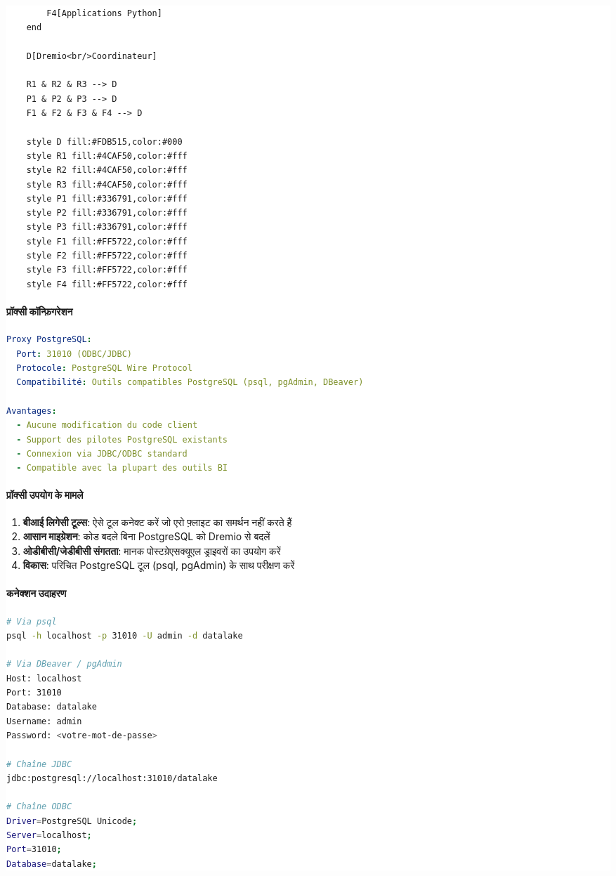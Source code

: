 ```mermaid
        F4[Applications Python]
    end
    
    D[Dremio<br/>Coordinateur]
    
    R1 & R2 & R3 --> D
    P1 & P2 & P3 --> D
    F1 & F2 & F3 & F4 --> D
    
    style D fill:#FDB515,color:#000
    style R1 fill:#4CAF50,color:#fff
    style R2 fill:#4CAF50,color:#fff
    style R3 fill:#4CAF50,color:#fff
    style P1 fill:#336791,color:#fff
    style P2 fill:#336791,color:#fff
    style P3 fill:#336791,color:#fff
    style F1 fill:#FF5722,color:#fff
    style F2 fill:#FF5722,color:#fff
    style F3 fill:#FF5722,color:#fff
    style F4 fill:#FF5722,color:#fff
```

#### प्रॉक्सी कॉन्फ़िगरेशन

```yaml
Proxy PostgreSQL:
  Port: 31010 (ODBC/JDBC)
  Protocole: PostgreSQL Wire Protocol
  Compatibilité: Outils compatibles PostgreSQL (psql, pgAdmin, DBeaver)
  
Avantages:
  - Aucune modification du code client
  - Support des pilotes PostgreSQL existants
  - Connexion via JDBC/ODBC standard
  - Compatible avec la plupart des outils BI
```

#### प्रॉक्सी उपयोग के मामले

1. **बीआई लिगेसी टूल्स**: ऐसे टूल कनेक्ट करें जो एरो फ़्लाइट का समर्थन नहीं करते हैं
2. **आसान माइग्रेशन**: कोड बदले बिना PostgreSQL को Dremio से बदलें
3. **ओडीबीसी/जेडीबीसी संगतता**: मानक पोस्टग्रेएसक्यूएल ड्राइवरों का उपयोग करें
4. **विकास**: परिचित PostgreSQL टूल (psql, pgAdmin) के साथ परीक्षण करें

#### कनेक्शन उदाहरण

```bash
# Via psql
psql -h localhost -p 31010 -U admin -d datalake

# Via DBeaver / pgAdmin
Host: localhost
Port: 31010
Database: datalake
Username: admin
Password: <votre-mot-de-passe>

# Chaîne JDBC
jdbc:postgresql://localhost:31010/datalake

# Chaîne ODBC
Driver=PostgreSQL Unicode;
Server=localhost;
Port=31010;
Database=datalake;
```